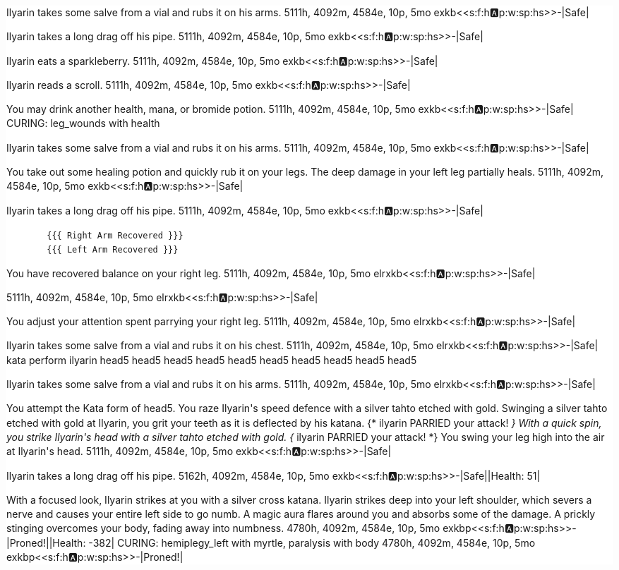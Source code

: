 Ilyarin takes some salve from a vial and rubs it on his arms.
5111h, 4092m, 4584e, 10p, 5mo exkb<<s:f:h:a:p:w:sp:hs>>-|Safe|

Ilyarin takes a long drag off his pipe.
5111h, 4092m, 4584e, 10p, 5mo exkb<<s:f:h:a:p:w:sp:hs>>-|Safe|

Ilyarin eats a sparkleberry.
5111h, 4092m, 4584e, 10p, 5mo exkb<<s:f:h:a:p:w:sp:hs>>-|Safe|

Ilyarin reads a scroll.
5111h, 4092m, 4584e, 10p, 5mo exkb<<s:f:h:a:p:w:sp:hs>>-|Safe|

You may drink another health, mana, or bromide potion.
5111h, 4092m, 4584e, 10p, 5mo exkb<<s:f:h:a:p:w:sp:hs>>-|Safe|
CURING: leg_wounds with health

Ilyarin takes some salve from a vial and rubs it on his arms.
5111h, 4092m, 4584e, 10p, 5mo exkb<<s:f:h:a:p:w:sp:hs>>-|Safe|

You take out some healing potion and quickly rub it on your legs.
The deep damage in your left leg partially heals.
5111h, 4092m, 4584e, 10p, 5mo exkb<<s:f:h:a:p:w:sp:hs>>-|Safe|

Ilyarin takes a long drag off his pipe.
5111h, 4092m, 4584e, 10p, 5mo exkb<<s:f:h:a:p:w:sp:hs>>-|Safe|

            {{{ Right Arm Recovered }}}
            {{{ Left Arm Recovered }}}
You have recovered balance on your right leg.
5111h, 4092m, 4584e, 10p, 5mo elrxkb<<s:f:h:a:p:w:sp:hs>>-|Safe|

5111h, 4092m, 4584e, 10p, 5mo elrxkb<<s:f:h:a:p:w:sp:hs>>-|Safe|

You adjust your attention spent parrying your right leg.
5111h, 4092m, 4584e, 10p, 5mo elrxkb<<s:f:h:a:p:w:sp:hs>>-|Safe|

Ilyarin takes some salve from a vial and rubs it on his chest.
5111h, 4092m, 4584e, 10p, 5mo elrxkb<<s:f:h:a:p:w:sp:hs>>-|Safe|
kata perform ilyarin head5 head5 head5 head5 head5 head5 head5 head5 head5 head5

Ilyarin takes some salve from a vial and rubs it on his arms.
5111h, 4092m, 4584e, 10p, 5mo elrxkb<<s:f:h:a:p:w:sp:hs>>-|Safe|

You attempt the Kata form of head5.
You raze Ilyarin's speed defence with a silver tahto etched with gold.
Swinging a silver tahto etched with gold at Ilyarin, you grit your teeth as it is deflected by his katana.
          {* ilyarin PARRIED your attack! *}
With a quick spin, you strike Ilyarin's head with a silver tahto etched with gold.
          {* ilyarin PARRIED your attack! *}
You swing your leg high into the air at Ilyarin's head.
5111h, 4092m, 4584e, 10p, 5mo exkb<<s:f:h:a:p:w:sp:hs>>-|Safe|

Ilyarin takes a long drag off his pipe.
5162h, 4092m, 4584e, 10p, 5mo exkb<<s:f:h:a:p:w:sp:hs>>-|Safe||Health: 51|

With a focused look, Ilyarin strikes at you with a silver cross katana. Ilyarin strikes deep into your left shoulder, which severs a nerve and causes your entire left side to go numb.
A magic aura flares around you and absorbs some of the damage.
A prickly stinging overcomes your body, fading away into numbness.
4780h, 4092m, 4584e, 10p, 5mo exkbp<<s:f:h:a:p:w:sp:hs>>-|Proned!||Health: -382|
CURING: hemiplegy_left with myrtle, paralysis with body
4780h, 4092m, 4584e, 10p, 5mo exkbp<<s:f:h:a:p:w:sp:hs>>-|Proned!|
